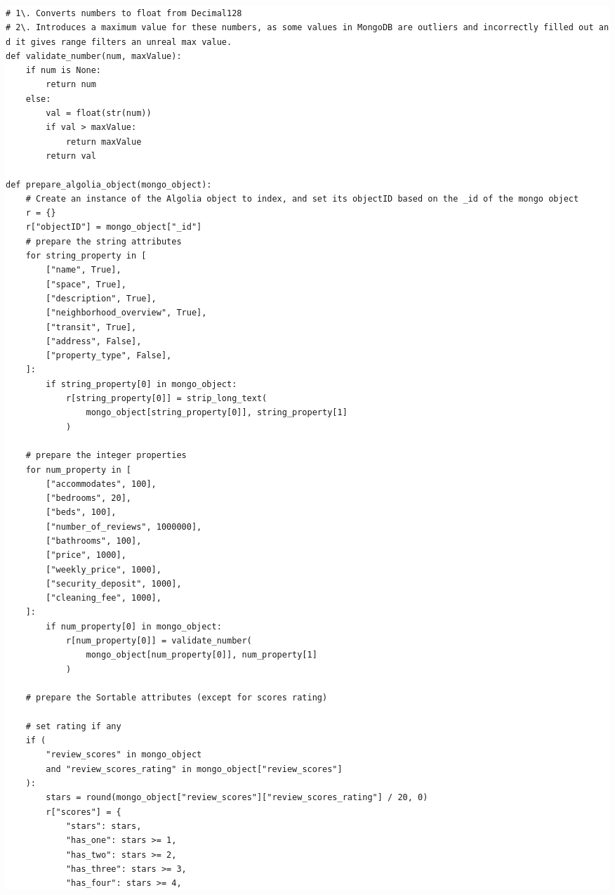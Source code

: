 ```
# 1\. Converts numbers to float from Decimal128
# 2\. Introduces a maximum value for these numbers, as some values in MongoDB are outliers and incorrectly filled out and it gives range filters an unreal max value.
def validate_number(num, maxValue):
    if num is None:
        return num
    else:
        val = float(str(num))
        if val > maxValue:
            return maxValue
        return val

def prepare_algolia_object(mongo_object):
    # Create an instance of the Algolia object to index, and set its objectID based on the _id of the mongo object
    r = {}
    r["objectID"] = mongo_object["_id"]
    # prepare the string attributes
    for string_property in [
        ["name", True],
        ["space", True],
        ["description", True],
        ["neighborhood_overview", True],
        ["transit", True],
        ["address", False],
        ["property_type", False],
    ]:
        if string_property[0] in mongo_object:
            r[string_property[0]] = strip_long_text(
                mongo_object[string_property[0]], string_property[1]
            )

    # prepare the integer properties
    for num_property in [
        ["accommodates", 100],
        ["bedrooms", 20],
        ["beds", 100],
        ["number_of_reviews", 1000000],
        ["bathrooms", 100],
        ["price", 1000],
        ["weekly_price", 1000],
        ["security_deposit", 1000],
        ["cleaning_fee", 1000],
    ]:
        if num_property[0] in mongo_object:
            r[num_property[0]] = validate_number(
                mongo_object[num_property[0]], num_property[1]
            )

    # prepare the Sortable attributes (except for scores rating)

    # set rating if any
    if (
        "review_scores" in mongo_object
        and "review_scores_rating" in mongo_object["review_scores"]
    ):
        stars = round(mongo_object["review_scores"]["review_scores_rating"] / 20, 0)
        r["scores"] = {
            "stars": stars,
            "has_one": stars >= 1,
            "has_two": stars >= 2,
            "has_three": stars >= 3,
            "has_four": stars >= 4,
```